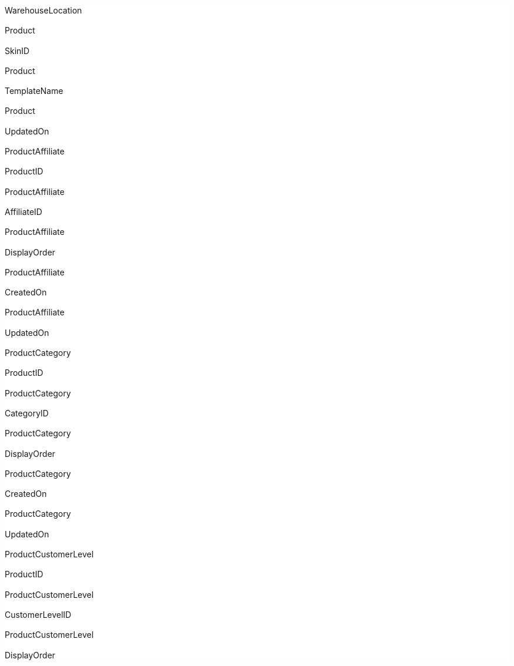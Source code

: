 WarehouseLocation

Product

SkinID

Product

TemplateName

Product

UpdatedOn

ProductAffiliate

ProductID

ProductAffiliate

AffiliateID

ProductAffiliate

DisplayOrder

ProductAffiliate

CreatedOn

ProductAffiliate

UpdatedOn

ProductCategory

ProductID

ProductCategory

CategoryID

ProductCategory

DisplayOrder

ProductCategory

CreatedOn

ProductCategory

UpdatedOn

ProductCustomerLevel

ProductID

ProductCustomerLevel

CustomerLevelID

ProductCustomerLevel

DisplayOrder
